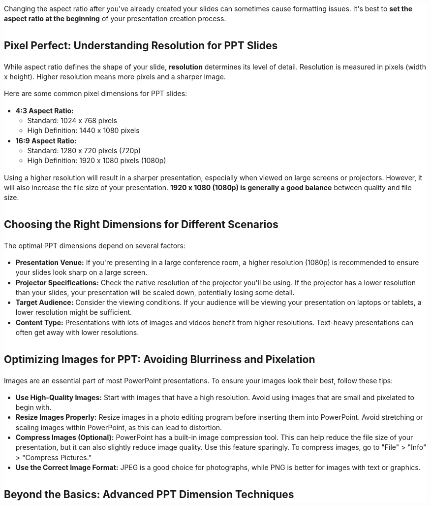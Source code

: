 Changing the aspect ratio after you've already created your slides can sometimes cause formatting issues. It's best to **set the aspect ratio at the beginning** of your presentation creation process.

## Pixel Perfect: Understanding Resolution for PPT Slides

While aspect ratio defines the shape of your slide, **resolution** determines its level of detail. Resolution is measured in pixels (width x height). Higher resolution means more pixels and a sharper image.

Here are some common pixel dimensions for PPT slides:

*   **4:3 Aspect Ratio:**
    *   Standard: 1024 x 768 pixels
    *   High Definition: 1440 x 1080 pixels
*   **16:9 Aspect Ratio:**
    *   Standard: 1280 x 720 pixels (720p)
    *   High Definition: 1920 x 1080 pixels (1080p)

Using a higher resolution will result in a sharper presentation, especially when viewed on large screens or projectors. However, it will also increase the file size of your presentation. **1920 x 1080 (1080p) is generally a good balance** between quality and file size.

## Choosing the Right Dimensions for Different Scenarios

The optimal PPT dimensions depend on several factors:

*   **Presentation Venue:** If you're presenting in a large conference room, a higher resolution (1080p) is recommended to ensure your slides look sharp on a large screen.
*   **Projector Specifications:** Check the native resolution of the projector you'll be using. If the projector has a lower resolution than your slides, your presentation will be scaled down, potentially losing some detail.
*   **Target Audience:** Consider the viewing conditions. If your audience will be viewing your presentation on laptops or tablets, a lower resolution might be sufficient.
*   **Content Type:** Presentations with lots of images and videos benefit from higher resolutions. Text-heavy presentations can often get away with lower resolutions.

## Optimizing Images for PPT: Avoiding Blurriness and Pixelation

Images are an essential part of most PowerPoint presentations. To ensure your images look their best, follow these tips:

*   **Use High-Quality Images:** Start with images that have a high resolution. Avoid using images that are small and pixelated to begin with.
*   **Resize Images Properly:** Resize images in a photo editing program before inserting them into PowerPoint. Avoid stretching or scaling images within PowerPoint, as this can lead to distortion.
*   **Compress Images (Optional):** PowerPoint has a built-in image compression tool. This can help reduce the file size of your presentation, but it can also slightly reduce image quality. Use this feature sparingly. To compress images, go to "File" > "Info" > "Compress Pictures."
*   **Use the Correct Image Format:** JPEG is a good choice for photographs, while PNG is better for images with text or graphics.

## Beyond the Basics: Advanced PPT Dimension Techniques
